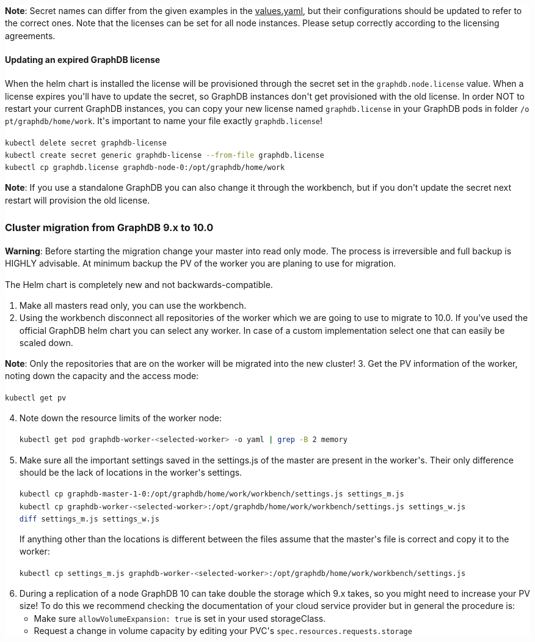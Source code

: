 **Note**: Secret names can differ from the given examples in the [values.yaml](values.yaml), but their configurations should be updated
to refer to the correct ones. Note that the licenses can be set for all node instances. Please setup correctly according to the licensing agreements.

#### Updating an expired GraphDB license

When the helm chart is installed the license will be provisioned through the secret set in the `graphdb.node.license` value.
When a license expires you'll have to update the secret, so GraphDB instances don't get provisioned with the old license.
In order NOT to restart your current GraphDB instances, you can copy your new license named `graphdb.license` in your GraphDB pods in folder `/opt/graphdb/home/work`.
It's important to name your file exactly `graphdb.license`!

```bash
kubectl delete secret graphdb-license
kubectl create secret generic graphdb-license --from-file graphdb.license
kubectl cp graphdb.license graphdb-node-0:/opt/graphdb/home/work
```

**Note**: If you use a standalone GraphDB you can also change it through the workbench, but if you don't update the secret next restart will provision the old license.
### Cluster migration from GraphDB 9.x to 10.0

**Warning**: Before starting the migration change your master into read only mode. The process is irreversible and full backup is HIGHLY advisable. At minimum backup the PV of the worker you are planing to use for migration. 

The Helm chart is completely new and not backwards-compatible.

1. Make all masters read only, you can use the workbench.
2. Using the workbench disconnect all repositories of the worker which we are going to use to migrate to 10.0. 
If you've used the official GraphDB helm chart you can select any worker. In case of a custom implementation select one that can easily be scaled down.

 **Note**: Only the repositories that are on the worker will be migrated into the new cluster!
3. Get the PV information of the worker, noting down the capacity and the access mode:
   ```bash
   kubectl get pv
   ```
4. Note down the resource limits of the worker node:
   ```bash
   kubectl get pod graphdb-worker-<selected-worker> -o yaml | grep -B 2 memory
   ```
5. Make sure all the important settings saved in the settings.js of the master are present in the worker's. Their only difference
   should be the lack of locations in the worker's settings.
   ```bash
   kubectl cp graphdb-master-1-0:/opt/graphdb/home/work/workbench/settings.js settings_m.js
   kubectl cp graphdb-worker-<selected-worker>:/opt/graphdb/home/work/workbench/settings.js settings_w.js
   diff settings_m.js settings_w.js
   ```
   If anything other than the locations is different between the files assume that the master's file is correct and copy it to the worker:
   ```bash
   kubectl cp settings_m.js graphdb-worker-<selected-worker>:/opt/graphdb/home/work/workbench/settings.js
   ```
6. During a replication of a node GraphDB 10 can take double the storage which 9.x takes, so you might need to increase your PV size! To do this
   we recommend checking the documentation of your cloud service provider but in general the procedure is:
   - Make sure `allowVolumeExpansion: true` is set in your used storageClass.
   - Request a change in volume capacity by editing your PVC's `spec.resources.requests.storage`